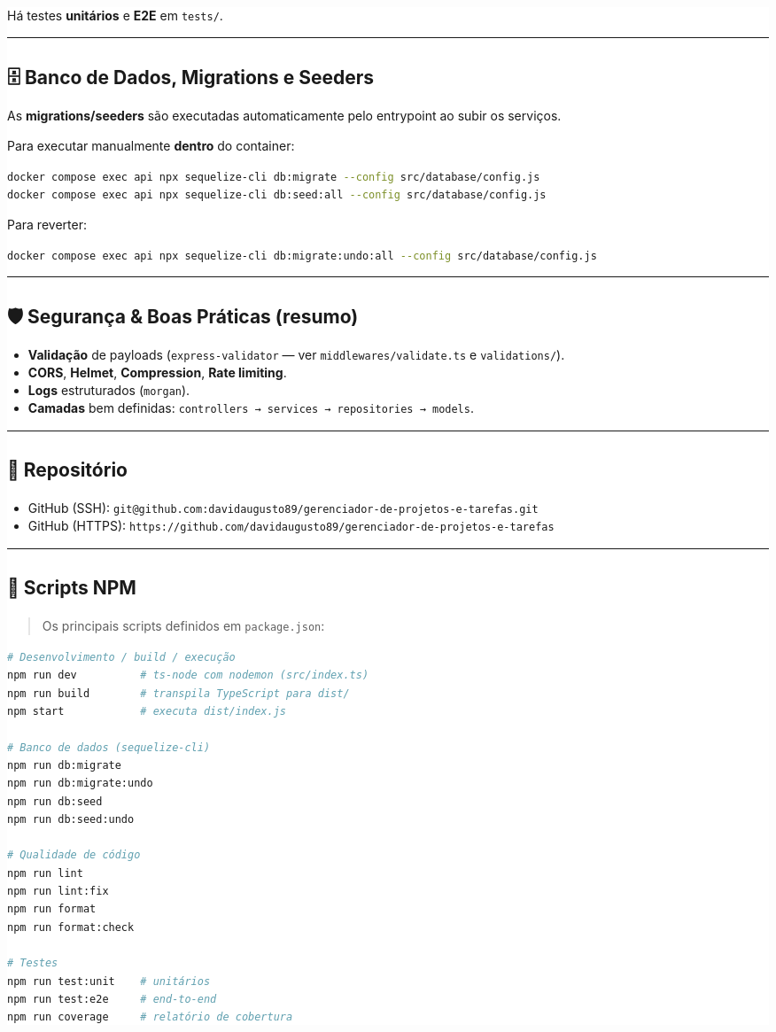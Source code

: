 Há testes **unitários** e **E2E** em `tests/`.

---

## 🗄️ Banco de Dados, Migrations e Seeders

As **migrations/seeders** são executadas automaticamente pelo entrypoint ao subir os serviços.

Para executar manualmente **dentro** do container:
```bash
docker compose exec api npx sequelize-cli db:migrate --config src/database/config.js
docker compose exec api npx sequelize-cli db:seed:all --config src/database/config.js
```

Para reverter:
```bash
docker compose exec api npx sequelize-cli db:migrate:undo:all --config src/database/config.js
```

---

## 🛡️ Segurança & Boas Práticas (resumo)
- **Validação** de payloads (`express-validator` — ver `middlewares/validate.ts` e `validations/`).
- **CORS**, **Helmet**, **Compression**, **Rate limiting**.
- **Logs** estruturados (`morgan`).
- **Camadas** bem definidas: `controllers → services → repositories → models`.

---

## 📌 Repositório

- GitHub (SSH): `git@github.com:davidaugusto89/gerenciador-de-projetos-e-tarefas.git`
- GitHub (HTTPS): `https://github.com/davidaugusto89/gerenciador-de-projetos-e-tarefas`


---

## 📜 Scripts NPM

> Os principais scripts definidos em `package.json`:

```bash
# Desenvolvimento / build / execução
npm run dev          # ts-node com nodemon (src/index.ts)
npm run build        # transpila TypeScript para dist/
npm start            # executa dist/index.js

# Banco de dados (sequelize-cli)
npm run db:migrate
npm run db:migrate:undo
npm run db:seed
npm run db:seed:undo

# Qualidade de código
npm run lint
npm run lint:fix
npm run format
npm run format:check

# Testes
npm run test:unit    # unitários
npm run test:e2e     # end-to-end
npm run coverage     # relatório de cobertura
```
